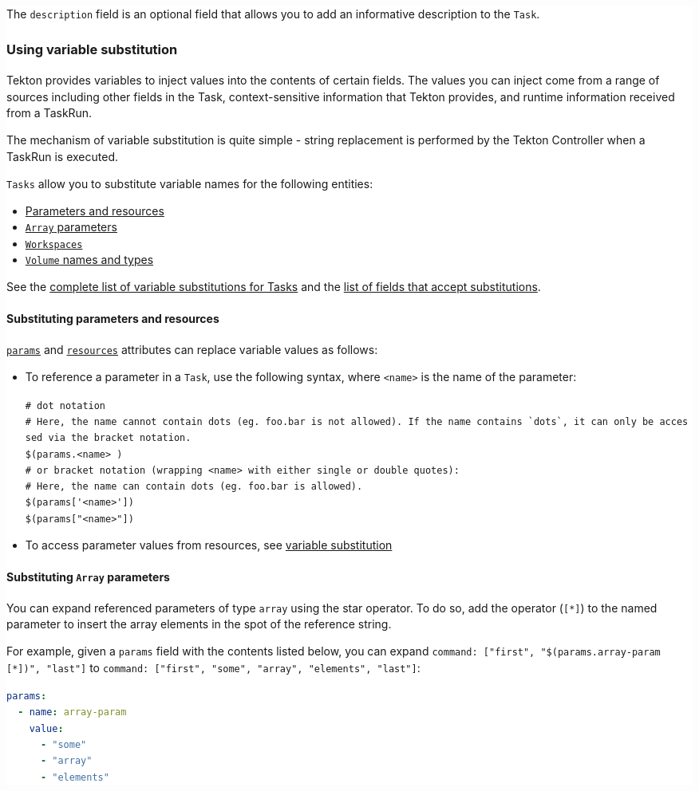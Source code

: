 The `description` field is an optional field that allows you to add an informative description to the `Task`.

### Using variable substitution

Tekton provides variables to inject values into the contents of certain fields.
The values you can inject come from a range of sources including other fields
in the Task, context-sensitive information that Tekton provides, and runtime
information received from a TaskRun.

The mechanism of variable substitution is quite simple - string replacement is
performed by the Tekton Controller when a TaskRun is executed.

`Tasks` allow you to substitute variable names for the following entities:

- [Parameters and resources](#substituting-parameters-and-resources)
- [`Array` parameters](#substituting-array-parameters)
- [`Workspaces`](#substituting-workspace-paths)
- [`Volume` names and types](#substituting-volume-names-and-paths)

See the [complete list of variable substitutions for Tasks](./variables.md#variables-available-in-a-task)
and the [list of fields that accept substitutions](./variables.md#fields-that-accept-variable-substitutions).

#### Substituting parameters and resources

[`params`](#specifying-parameters) and [`resources`](#specifying-resources) attributes can replace
variable values as follows:

- To reference a parameter in a `Task`, use the following syntax, where `<name>` is the name of the parameter:
  ```shell
  # dot notation
  # Here, the name cannot contain dots (eg. foo.bar is not allowed). If the name contains `dots`, it can only be accessed via the bracket notation.
  $(params.<name> )
  # or bracket notation (wrapping <name> with either single or double quotes):
  # Here, the name can contain dots (eg. foo.bar is allowed).
  $(params['<name>'])
  $(params["<name>"])
  ```
- To access parameter values from resources, see [variable substitution](resources.md#variable-substitution)

#### Substituting `Array` parameters

You can expand referenced parameters of type `array` using the star operator. To do so, add the operator (`[*]`)
to the named parameter to insert the array elements in the spot of the reference string.

For example, given a `params` field with the contents listed below, you can expand
`command: ["first", "$(params.array-param[*])", "last"]` to `command: ["first", "some", "array", "elements", "last"]`:

```yaml
params:
  - name: array-param
    value:
      - "some"
      - "array"
      - "elements"
```


[recommendations]: https://github.com/tektoncd/catalog/blob/main/recommendations.md